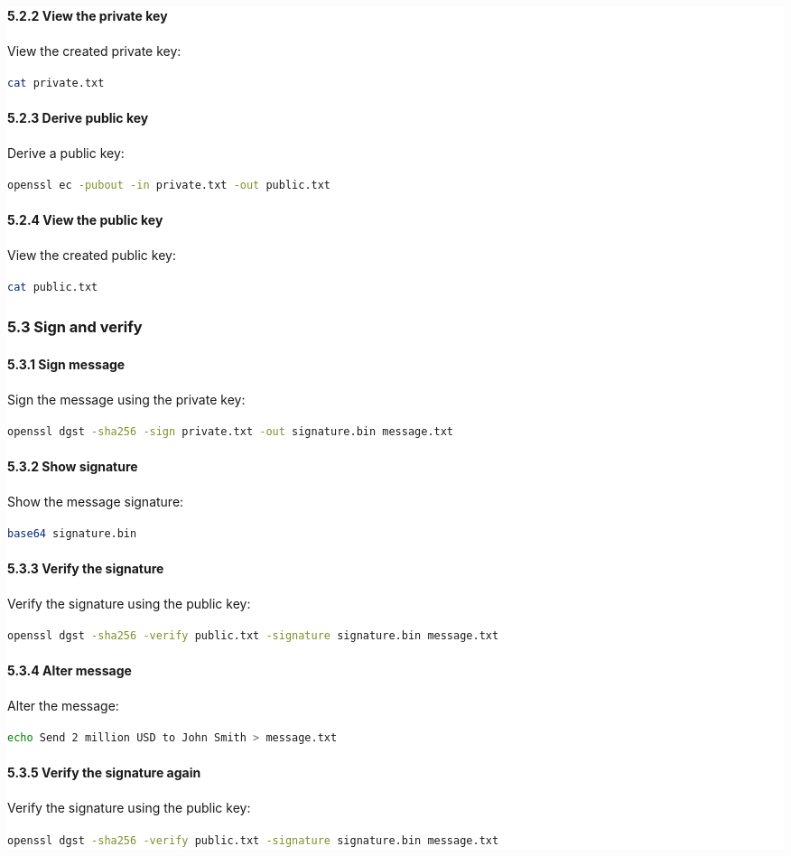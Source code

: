 #### 5.2.2 View the private key

View the created private key:

```sh
cat private.txt
```

#### 5.2.3 Derive public key

Derive a public key:

```sh
openssl ec -pubout -in private.txt -out public.txt
```

#### 5.2.4 View the public key

View the created public key:

```sh
cat public.txt
```

### 5.3 Sign and verify

#### 5.3.1 Sign message

Sign the message using the private key:

```sh
openssl dgst -sha256 -sign private.txt -out signature.bin message.txt
```

#### 5.3.2 Show signature

Show the message signature:

```sh
base64 signature.bin
```

#### 5.3.3 Verify the signature

Verify the signature using the public key:

```sh
openssl dgst -sha256 -verify public.txt -signature signature.bin message.txt
```

#### 5.3.4 Alter message

Alter the message:

```sh
echo Send 2 million USD to John Smith > message.txt
```

#### 5.3.5 Verify the signature again 

Verify the signature using the public key:

```sh
openssl dgst -sha256 -verify public.txt -signature signature.bin message.txt
```
